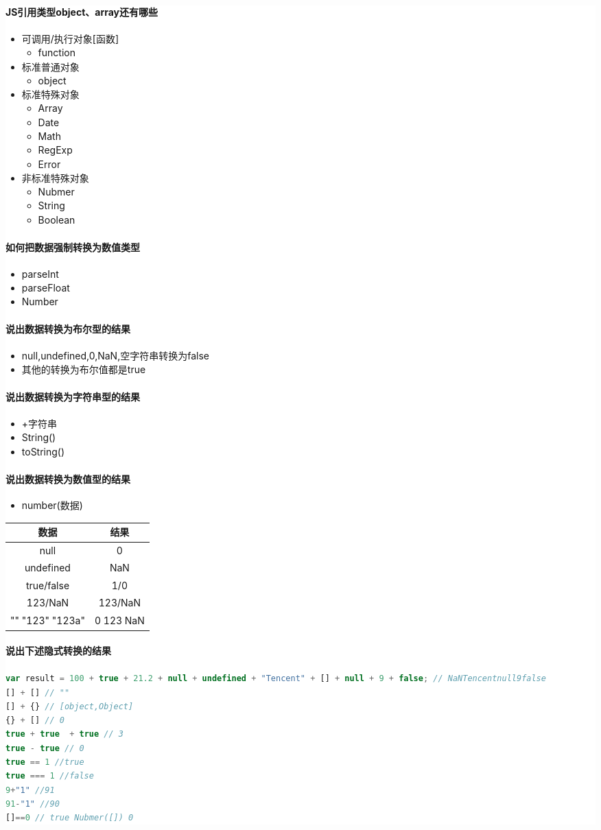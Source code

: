 #### JS引用类型object、array还有哪些

- 可调用/执行对象[函数]
  - function
- 标准普通对象
  - object
- 标准特殊对象
  - Array
  - Date
  - Math
  - RegExp
  - Error
- 非标准特殊对象
  - Nubmer
  - String 
  - Boolean

#### 如何把数据强制转换为数值类型

- parseInt
- parseFloat
- Number

#### 说出数据转换为布尔型的结果

- null,undefined,0,NaN,空字符串转换为false
- 其他的转换为布尔值都是true

#### 说出数据转换为字符串型的结果

- +字符串
- String()
- toString()

#### 说出数据转换为数值型的结果

- number(数据)

|      数据       |   结果    |
| :-------------: | :-------: |
|      null       |     0     |
|    undefined    |    NaN    |
|   true/false    |    1/0    |
|     123/NaN     |  123/NaN  |
| "" "123" "123a" | 0 123 NaN |



#### 说出下述隐式转换的结果

```js
var result = 100 + true + 21.2 + null + undefined + "Tencent" + [] + null + 9 + false; // NaNTencentnull9false
[] + [] // ""
[] + {} // [object,Object]
{} + [] // 0
true + true  + true // 3
true - true // 0 
true == 1 //true
true === 1 //false
9+"1" //91
91-"1" //90
[]==0 // true Nubmer([]) 0

```